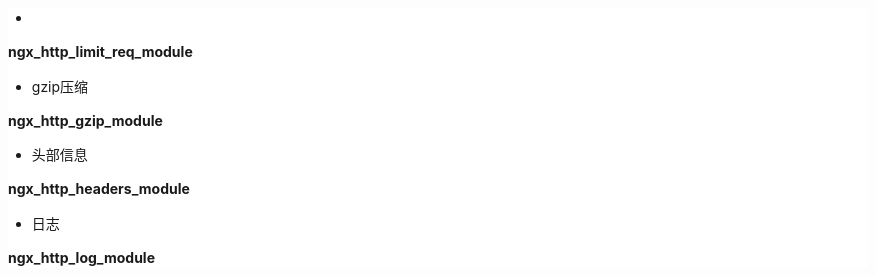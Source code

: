 - 

**ngx_http_limit_req_module**

- gzip压缩

**ngx_http_gzip_module**

- 头部信息

**ngx_http_headers_module**

- 日志

**ngx_http_log_module**